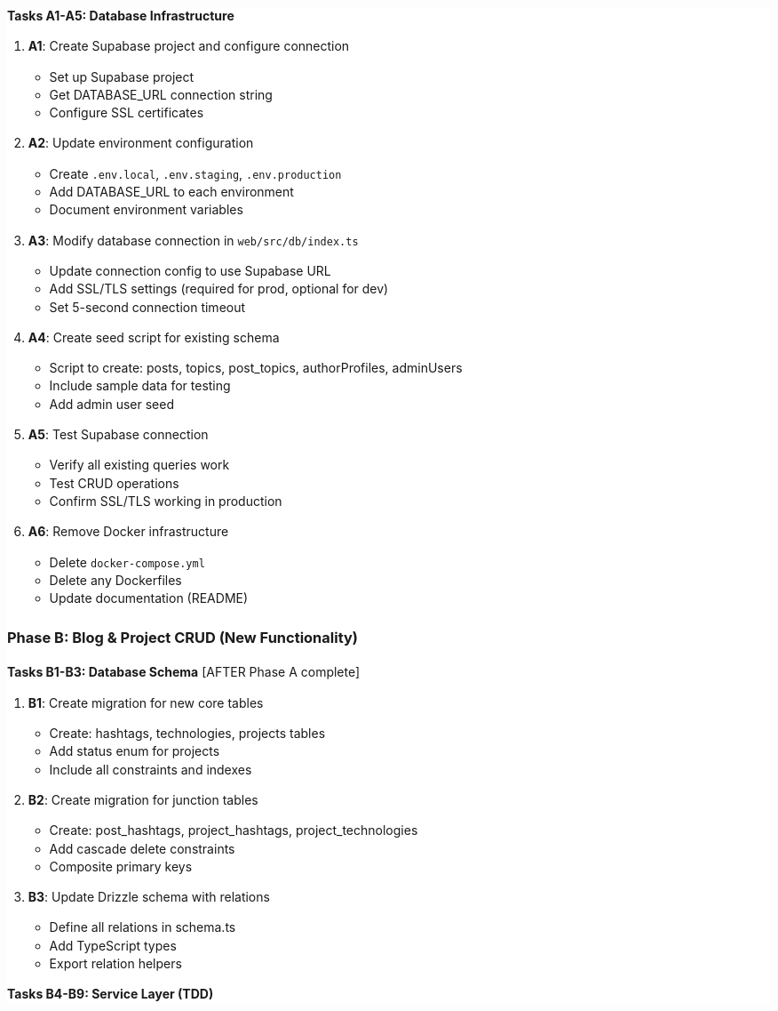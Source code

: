**Tasks A1-A5: Database Infrastructure**

1. **A1**: Create Supabase project and configure connection

   - Set up Supabase project
   - Get DATABASE_URL connection string
   - Configure SSL certificates

2. **A2**: Update environment configuration

   - Create `.env.local`, `.env.staging`, `.env.production`
   - Add DATABASE_URL to each environment
   - Document environment variables

3. **A3**: Modify database connection in `web/src/db/index.ts`

   - Update connection config to use Supabase URL
   - Add SSL/TLS settings (required for prod, optional for dev)
   - Set 5-second connection timeout

4. **A4**: Create seed script for existing schema

   - Script to create: posts, topics, post_topics, authorProfiles, adminUsers
   - Include sample data for testing
   - Add admin user seed

5. **A5**: Test Supabase connection

   - Verify all existing queries work
   - Test CRUD operations
   - Confirm SSL/TLS working in production

6. **A6**: Remove Docker infrastructure
   - Delete `docker-compose.yml`
   - Delete any Dockerfiles
   - Update documentation (README)

### Phase B: Blog & Project CRUD (New Functionality)

**Tasks B1-B3: Database Schema** [AFTER Phase A complete]

1. **B1**: Create migration for new core tables

   - Create: hashtags, technologies, projects tables
   - Add status enum for projects
   - Include all constraints and indexes

2. **B2**: Create migration for junction tables

   - Create: post_hashtags, project_hashtags, project_technologies
   - Add cascade delete constraints
   - Composite primary keys

3. **B3**: Update Drizzle schema with relations
   - Define all relations in schema.ts
   - Add TypeScript types
   - Export relation helpers

**Tasks B4-B9: Service Layer (TDD)**
